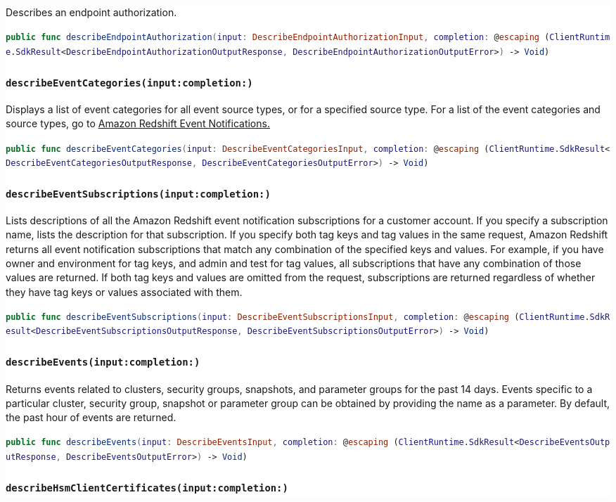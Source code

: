 Describes an endpoint authorization.

``` swift
public func describeEndpointAuthorization(input: DescribeEndpointAuthorizationInput, completion: @escaping (ClientRuntime.SdkResult<DescribeEndpointAuthorizationOutputResponse, DescribeEndpointAuthorizationOutputError>) -> Void)
```

### `describeEventCategories(input:completion:)`

Displays a list of event categories for all event source types, or for a specified
source type. For a list of the event categories and source types, go to <a href="https:​//docs.aws.amazon.com/redshift/latest/mgmt/working-with-event-notifications.html">Amazon Redshift Event
Notifications.

``` swift
public func describeEventCategories(input: DescribeEventCategoriesInput, completion: @escaping (ClientRuntime.SdkResult<DescribeEventCategoriesOutputResponse, DescribeEventCategoriesOutputError>) -> Void)
```

### `describeEventSubscriptions(input:completion:)`

Lists descriptions of all the Amazon Redshift event notification subscriptions for a
customer account. If you specify a subscription name, lists the description for that
subscription.
If you specify both tag keys and tag values in the same request, Amazon Redshift returns
all event notification subscriptions that match any combination of the specified keys
and values. For example, if you have owner and environment for
tag keys, and admin and test for tag values, all subscriptions
that have any combination of those values are returned.
If both tag keys and values are omitted from the request, subscriptions are
returned regardless of whether they have tag keys or values associated with
them.

``` swift
public func describeEventSubscriptions(input: DescribeEventSubscriptionsInput, completion: @escaping (ClientRuntime.SdkResult<DescribeEventSubscriptionsOutputResponse, DescribeEventSubscriptionsOutputError>) -> Void)
```

### `describeEvents(input:completion:)`

Returns events related to clusters, security groups, snapshots, and parameter
groups for the past 14 days. Events specific to a particular cluster, security group,
snapshot or parameter group can be obtained by providing the name as a parameter. By
default, the past hour of events are returned.

``` swift
public func describeEvents(input: DescribeEventsInput, completion: @escaping (ClientRuntime.SdkResult<DescribeEventsOutputResponse, DescribeEventsOutputError>) -> Void)
```

### `describeHsmClientCertificates(input:completion:)`
